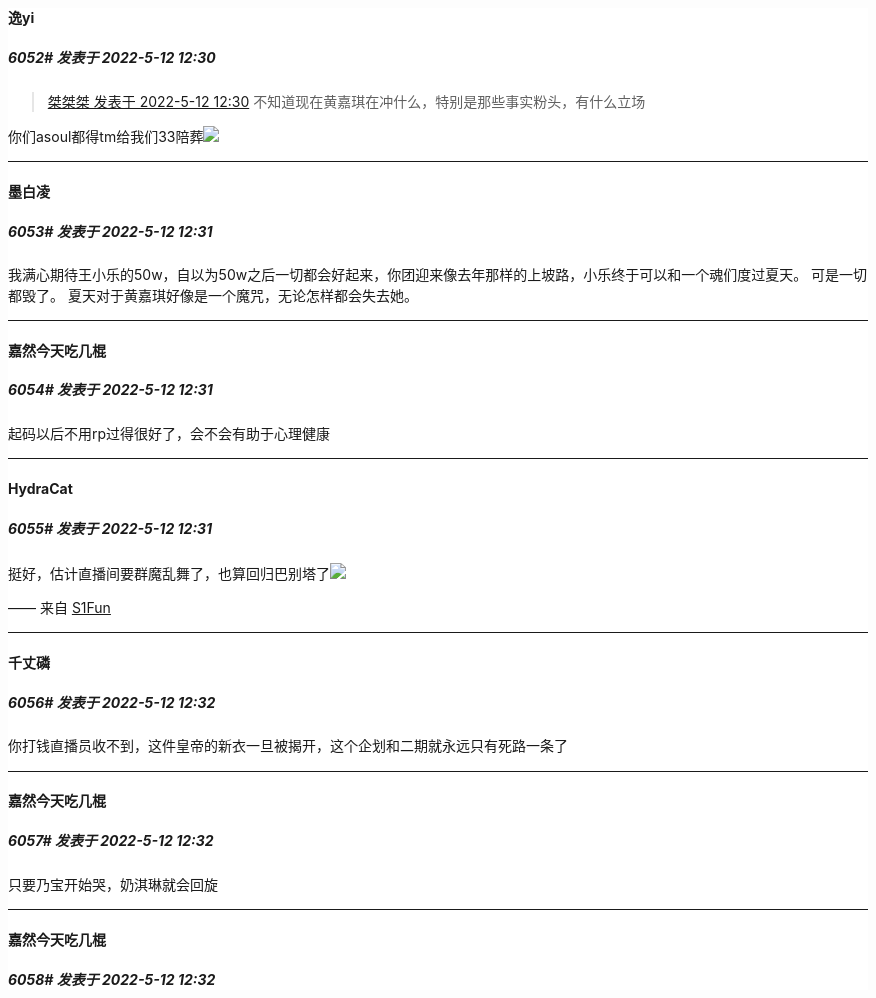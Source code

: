 ####  逸yi  
##### 6052#       发表于 2022-5-12 12:30

<blockquote><a href="httphttps://bbs.saraba1st.com/2b/forum.php?mod=redirect&amp;goto=findpost&amp;pid=55800025&amp;ptid=2068882" target="_blank">桀桀桀 发表于 2022-5-12 12:30</a>
不知道现在黄嘉琪在冲什么，特别是那些事实粉头，有什么立场</blockquote>
你们asoul都得tm给我们33陪葬<img src="https://static.saraba1st.com/image/smiley/face2017/067.png" referrerpolicy="no-referrer">

*****

####  墨白凌  
##### 6053#       发表于 2022-5-12 12:31

我满心期待王小乐的50w，自以为50w之后一切都会好起来，你团迎来像去年那样的上坡路，小乐终于可以和一个魂们度过夏天。
可是一切都毁了。
夏天对于黄嘉琪好像是一个魔咒，无论怎样都会失去她。



*****

####  嘉然今天吃几棍  
##### 6054#       发表于 2022-5-12 12:31

起码以后不用rp过得很好了，会不会有助于心理健康

*****

####  HydraCat  
##### 6055#       发表于 2022-5-12 12:31

挺好，估计直播间要群魔乱舞了，也算回归巴别塔了<img src="https://static.saraba1st.com/image/smiley/face2017/067.png" referrerpolicy="no-referrer">

—— 来自 [S1Fun](https://s1fun.koalcat.com)

*****

####  千丈磷  
##### 6056#       发表于 2022-5-12 12:32

你打钱直播员收不到，这件皇帝的新衣一旦被揭开，这个企划和二期就永远只有死路一条了

*****

####  嘉然今天吃几棍  
##### 6057#       发表于 2022-5-12 12:32

只要乃宝开始哭，奶淇琳就会回旋

*****

####  嘉然今天吃几棍  
##### 6058#       发表于 2022-5-12 12:32
